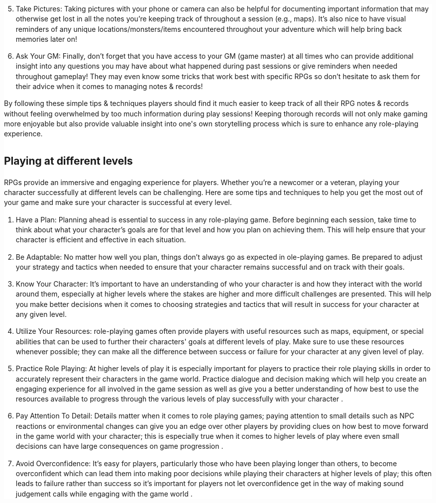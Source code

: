 5. Take Pictures: Taking pictures with your phone or camera can also be helpful for documenting important information that may otherwise get lost in all the notes you’re keeping track of throughout a session (e.g., maps). It’s also nice to have visual reminders of any unique locations/monsters/items encountered throughout your adventure which will help bring back memories later on!

6. Ask Your GM: Finally, don’t forget that you have access to your GM (game master) at all times who can provide additional insight into any questions you may have about what happened during past sessions or give reminders when needed throughout gameplay! They may even know some tricks that work best with specific RPGs so don’t hesitate to ask them for their advice when it comes to managing notes & records!

By following these simple tips & techniques players should find it much easier to keep track of all their RPG notes & records without feeling overwhelmed by too much information during play sessions! Keeping thorough records will not only make gaming more enjoyable but also provide valuable insight into one's own storytelling process which is sure to enhance any role-playing experience.

## Playing at different levels

RPGs  provide an immersive and engaging experience for players. Whether you’re a newcomer or a veteran, playing your character successfully at different levels can be challenging. Here are some tips and techniques to help you get the most out of your game and make sure your character is successful at every level.

1. Have a Plan: Planning ahead is essential to success in any role-playing game. Before beginning each session, take time to think about what your character’s goals are for that level and how you plan on achieving them. This will help ensure that your character is efficient and effective in each situation.

2. Be Adaptable: No matter how well you plan, things don’t always go as expected in ole-playing games. Be prepared to adjust your strategy and tactics when needed to ensure that your character remains successful and on track with their goals.

3. Know Your Character: It’s important to have an understanding of who your character is and how they interact with the world around them, especially at higher levels where the stakes are higher and more difficult challenges are presented. This will help you make better decisions when it comes to choosing strategies and tactics that will result in success for your character at any given level.

4. Utilize Your Resources: role-playing games often provide players with useful resources such as maps, equipment, or special abilities that can be used to further their characters' goals at different levels of play. Make sure to use these resources whenever possible; they can make all the difference between success or failure for your character at any given level of play.

5. Practice Role Playing: At higher levels of play it is especially important for players to practice their role playing skills in order to accurately represent their characters in the game world. Practice dialogue and decision making which will help you create an engaging experience for all involved in the game session as well as give you a better understanding of how best to use the resources available to progress through the various levels of play successfully with your character .

6. Pay Attention To Detail: Details matter when it comes to role playing games; paying attention to small details such as NPC reactions or environmental changes can give you an edge over other players by providing clues on how best to move forward in the game world with your character; this is especially true when it comes to higher levels of play where even small decisions can have large consequences on game progression .

7. Avoid Overconfidence: It’s easy for players, particularly those who have been playing longer than others, to become overconfident which can lead them into making poor decisions while playing their characters at higher levels of play; this often leads to failure rather than success so it’s important for players not let overconfidence get in the way of making sound judgement calls while engaging with the game world .

